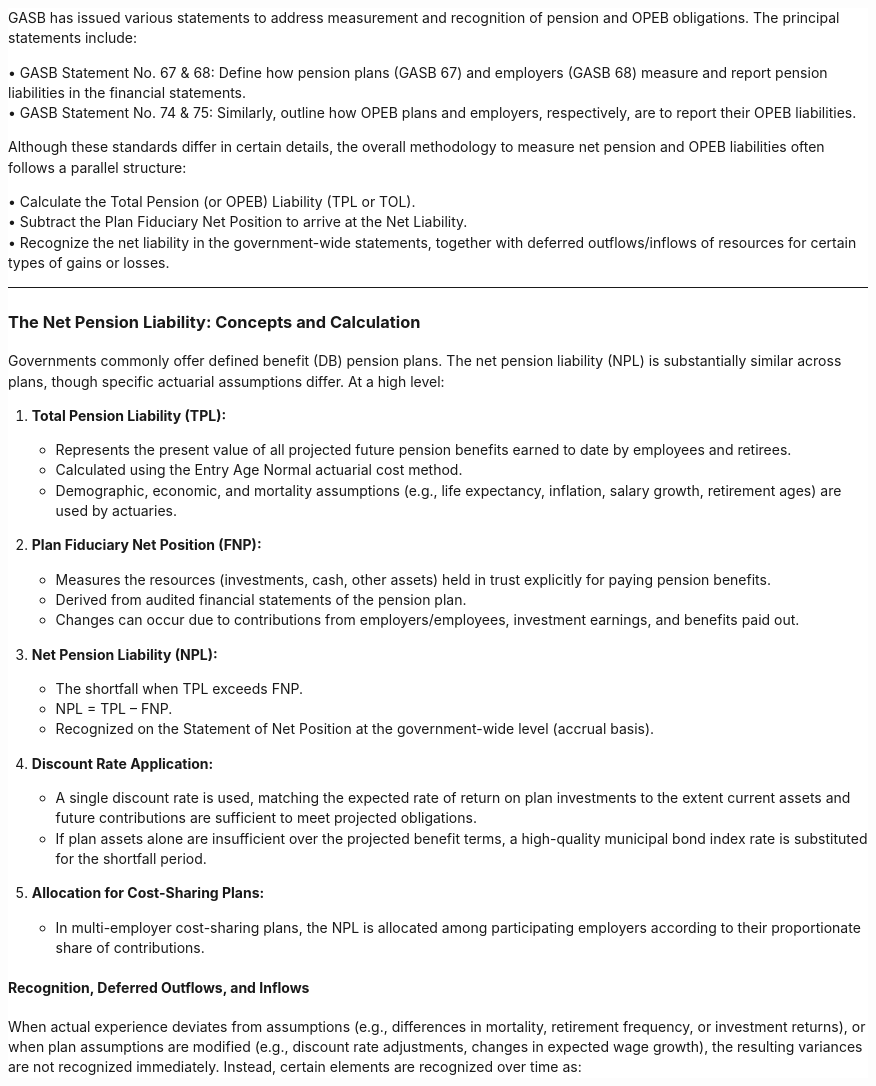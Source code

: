 GASB has issued various statements to address measurement and recognition of pension and OPEB obligations. The principal statements include:

• GASB Statement No. 67 & 68: Define how pension plans (GASB 67) and employers (GASB 68) measure and report pension liabilities in the financial statements.  
• GASB Statement No. 74 & 75: Similarly, outline how OPEB plans and employers, respectively, are to report their OPEB liabilities.

Although these standards differ in certain details, the overall methodology to measure net pension and OPEB liabilities often follows a parallel structure:

• Calculate the Total Pension (or OPEB) Liability (TPL or TOL).  
• Subtract the Plan Fiduciary Net Position to arrive at the Net Liability.  
• Recognize the net liability in the government-wide statements, together with deferred outflows/inflows of resources for certain types of gains or losses.

-------------------------------------------------------------------------------

### The Net Pension Liability: Concepts and Calculation

Governments commonly offer defined benefit (DB) pension plans. The net pension liability (NPL) is substantially similar across plans, though specific actuarial assumptions differ. At a high level:

1. **Total Pension Liability (TPL):**  
   - Represents the present value of all projected future pension benefits earned to date by employees and retirees.  
   - Calculated using the Entry Age Normal actuarial cost method.  
   - Demographic, economic, and mortality assumptions (e.g., life expectancy, inflation, salary growth, retirement ages) are used by actuaries.

2. **Plan Fiduciary Net Position (FNP):**  
   - Measures the resources (investments, cash, other assets) held in trust explicitly for paying pension benefits.  
   - Derived from audited financial statements of the pension plan.  
   - Changes can occur due to contributions from employers/employees, investment earnings, and benefits paid out.

3. **Net Pension Liability (NPL):**  
   - The shortfall when TPL exceeds FNP.  
   - NPL = TPL – FNP.  
   - Recognized on the Statement of Net Position at the government-wide level (accrual basis).

4. **Discount Rate Application:**  
   - A single discount rate is used, matching the expected rate of return on plan investments to the extent current assets and future contributions are sufficient to meet projected obligations.  
   - If plan assets alone are insufficient over the projected benefit terms, a high-quality municipal bond index rate is substituted for the shortfall period.

5. **Allocation for Cost-Sharing Plans:**  
   - In multi-employer cost-sharing plans, the NPL is allocated among participating employers according to their proportionate share of contributions.

#### Recognition, Deferred Outflows, and Inflows

When actual experience deviates from assumptions (e.g., differences in mortality, retirement frequency, or investment returns), or when plan assumptions are modified (e.g., discount rate adjustments, changes in expected wage growth), the resulting variances are not recognized immediately. Instead, certain elements are recognized over time as:
